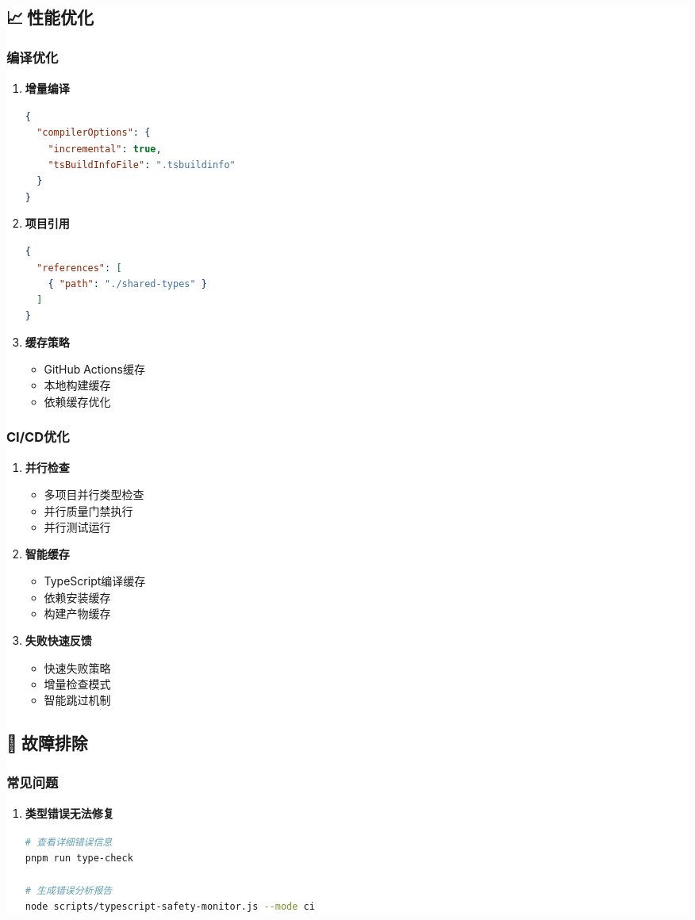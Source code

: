 ## 📈 性能优化

### 编译优化

1. **增量编译**
   ```json
   {
     "compilerOptions": {
       "incremental": true,
       "tsBuildInfoFile": ".tsbuildinfo"
     }
   }
   ```

2. **项目引用**
   ```json
   {
     "references": [
       { "path": "./shared-types" }
     ]
   }
   ```

3. **缓存策略**
   - GitHub Actions缓存
   - 本地构建缓存
   - 依赖缓存优化

### CI/CD优化

1. **并行检查**
   - 多项目并行类型检查
   - 并行质量门禁执行
   - 并行测试运行

2. **智能缓存**
   - TypeScript编译缓存
   - 依赖安装缓存
   - 构建产物缓存

3. **失败快速反馈**
   - 快速失败策略
   - 增量检查模式
   - 智能跳过机制

## 🚀 故障排除

### 常见问题

1. **类型错误无法修复**
   ```bash
   # 查看详细错误信息
   pnpm run type-check

   # 生成错误分析报告
   node scripts/typescript-safety-monitor.js --mode ci
   ```
